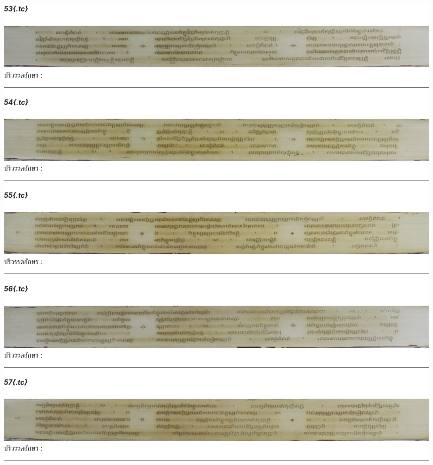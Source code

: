 
##### 53{.tc}
![109](109.JPG?lightbox)
ปริวรรตอักษร : 

---

##### 54{.tc}
![111](101.JPG?lightbox)
ปริวรรตอักษร : 

---

##### 55{.tc}
![113](103.JPG?lightbox)
ปริวรรตอักษร : 

---

##### 56{.tc}
![115](105.JPG?lightbox)
ปริวรรตอักษร : 

---

##### 57{.tc}
![117](107.JPG?lightbox)
ปริวรรตอักษร : 

---